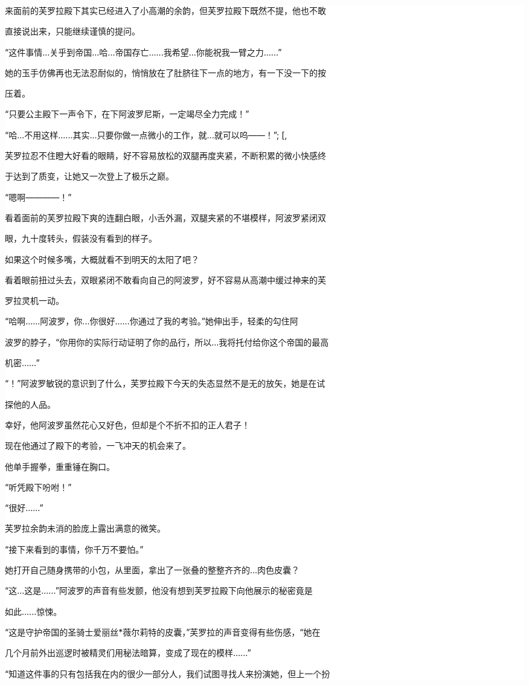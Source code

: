 来面前的芙罗拉殿下其实已经进入了小高潮的余韵，但芙罗拉殿下既然不提，他也不敢

直接说出来，只能继续谨慎的提问。

“这件事情...关乎到帝国...哈...帝国存亡......我希望...你能祝我一臂之力......”

她的玉手仿佛再也无法忍耐似的，悄悄放在了肚脐往下一点的地方，有一下没一下的按

压着。

“只要公主殿下一声令下，在下阿波罗尼斯，一定竭尽全力完成！”

“哈...不用这样......其实...只要你做一点微小的工作，就...就可以呜——！”;    [,

芙罗拉忍不住瞪大好看的眼睛，好不容易放松的双腿再度夹紧，不断积累的微小快感终

于达到了质变，让她又一次登上了极乐之巅。

“嗯啊————！”

看着面前的芙罗拉殿下爽的连翻白眼，小舌外漏，双腿夹紧的不堪模样，阿波罗紧闭双

眼，九十度转头，假装没有看到的样子。

如果这个时候多嘴，大概就看不到明天的太阳了吧？

看着眼前扭过头去，双眼紧闭不敢看向自己的阿波罗，好不容易从高潮中缓过神来的芙

罗拉灵机一动。

“哈啊......阿波罗，你...你很好......你通过了我的考验。”她伸出手，轻柔的勾住阿

波罗的脖子，“你用你的实际行动证明了你的品行，所以…我将托付给你这个帝国的最高

机密……”

“！”阿波罗敏锐的意识到了什么，芙罗拉殿下今天的失态显然不是无的放矢，她是在试

探他的人品。

幸好，他阿波罗虽然花心又好色，但却是个不折不扣的正人君子！

现在他通过了殿下的考验，一飞冲天的机会来了。

他单手握拳，重重锤在胸口。

“听凭殿下吩咐！”

“很好......”

芙罗拉余韵未消的脸庞上露出满意的微笑。

“接下来看到的事情，你千万不要怕。”

她打开自己随身携带的小包，从里面，拿出了一张叠的整整齐齐的...肉色皮囊？

“这...这是......”阿波罗的声音有些发颤，他没有想到芙罗拉殿下向他展示的秘密竟是

如此......惊悚。

“这是守护帝国的圣骑士爱丽丝*薇尔莉特的皮囊，”芙罗拉的声音变得有些伤感，“她在

几个月前外出巡逻时被精灵们用秘法暗算，变成了现在的模样......”

“知道这件事的只有包括我在内的很少一部分人，我们试图寻找人来扮演她，但上一个扮

